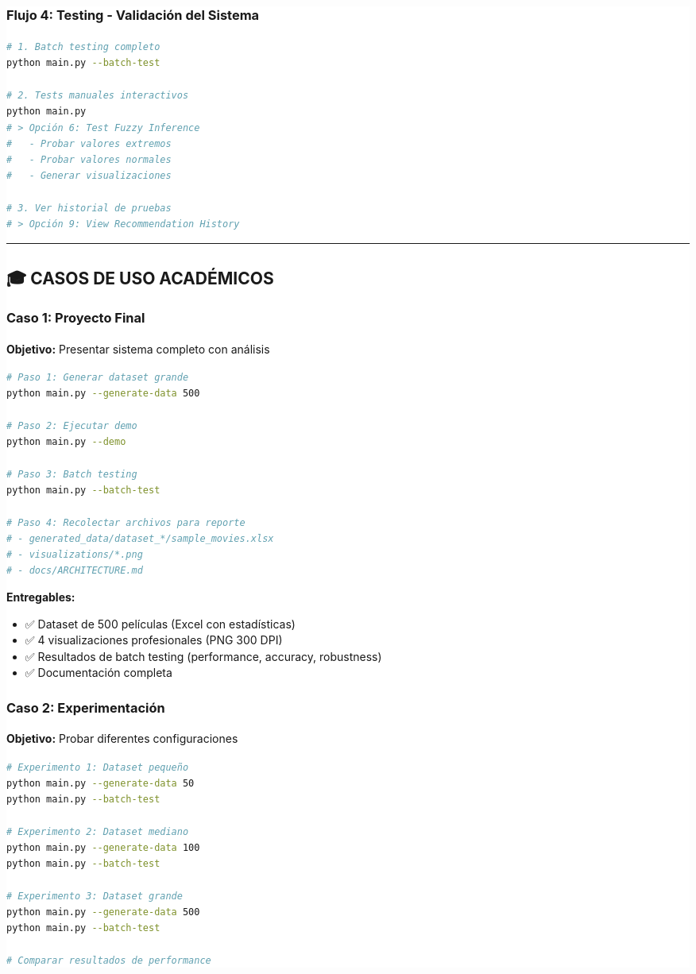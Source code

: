 ### Flujo 4: Testing - Validación del Sistema
```bash
# 1. Batch testing completo
python main.py --batch-test

# 2. Tests manuales interactivos
python main.py
# > Opción 6: Test Fuzzy Inference
#   - Probar valores extremos
#   - Probar valores normales
#   - Generar visualizaciones

# 3. Ver historial de pruebas
# > Opción 9: View Recommendation History
```

---

## 🎓 CASOS DE USO ACADÉMICOS

### Caso 1: Proyecto Final
**Objetivo:** Presentar sistema completo con análisis

```bash
# Paso 1: Generar dataset grande
python main.py --generate-data 500

# Paso 2: Ejecutar demo
python main.py --demo

# Paso 3: Batch testing
python main.py --batch-test

# Paso 4: Recolectar archivos para reporte
# - generated_data/dataset_*/sample_movies.xlsx
# - visualizations/*.png
# - docs/ARCHITECTURE.md
```

**Entregables:**
- ✅ Dataset de 500 películas (Excel con estadísticas)
- ✅ 4 visualizaciones profesionales (PNG 300 DPI)
- ✅ Resultados de batch testing (performance, accuracy, robustness)
- ✅ Documentación completa

### Caso 2: Experimentación
**Objetivo:** Probar diferentes configuraciones

```bash
# Experimento 1: Dataset pequeño
python main.py --generate-data 50
python main.py --batch-test

# Experimento 2: Dataset mediano
python main.py --generate-data 100
python main.py --batch-test

# Experimento 3: Dataset grande
python main.py --generate-data 500
python main.py --batch-test

# Comparar resultados de performance
```
